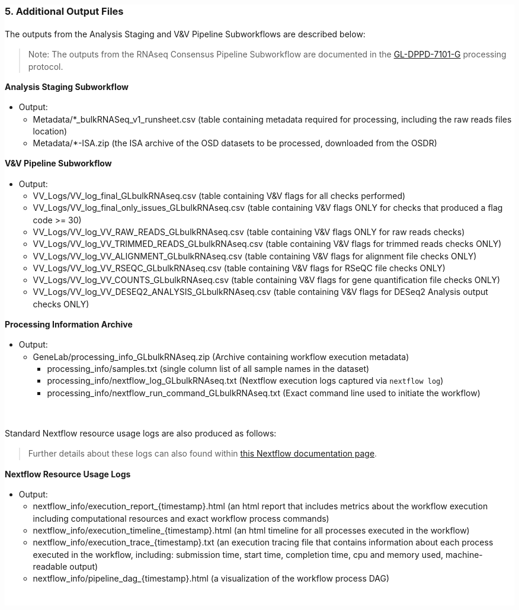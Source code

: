 
### 5. Additional Output Files

The outputs from the Analysis Staging and V&V Pipeline Subworkflows are described below:
> Note: The outputs from the RNAseq Consensus Pipeline Subworkflow are documented in the [GL-DPPD-7101-G](../../Pipeline_GL-DPPD-7101_Versions/GL-DPPD-7101-G.md) processing protocol.

**Analysis Staging Subworkflow**

   - Output:
     - Metadata/\*_bulkRNASeq_v1_runsheet.csv (table containing metadata required for processing, including the raw reads files location)
     - Metadata/\*-ISA.zip (the ISA archive of the OSD datasets to be processed, downloaded from the OSDR)
   
   
**V&V Pipeline Subworkflow**

   - Output:
     - VV_Logs/VV_log_final_GLbulkRNAseq.csv (table containing V&V flags for all checks performed)
     - VV_Logs/VV_log_final_only_issues_GLbulkRNAseq.csv (table containing V&V flags ONLY for checks that produced a flag code >= 30)
     - VV_Logs/VV_log_VV_RAW_READS_GLbulkRNAseq.csv (table containing V&V flags ONLY for raw reads checks)
     - VV_Logs/VV_log_VV_TRIMMED_READS_GLbulkRNAseq.csv (table containing V&V flags for trimmed reads checks ONLY)
     - VV_Logs/VV_log_VV_ALIGNMENT_GLbulkRNAseq.csv (table containing V&V flags for alignment file checks ONLY)
     - VV_Logs/VV_log_VV_RSEQC_GLbulkRNAseq.csv (table containing V&V flags for RSeQC file checks ONLY)
     - VV_Logs/VV_log_VV_COUNTS_GLbulkRNAseq.csv (table containing V&V flags for gene quantification file checks ONLY) 
     - VV_Logs/VV_log_VV_DESEQ2_ANALYSIS_GLbulkRNAseq.csv (table containing V&V flags for DESeq2 Analysis output checks ONLY)

**Processing Information Archive**

   - Output:
     - GeneLab/processing_info_GLbulkRNAseq.zip (Archive containing workflow execution metadata)
       - processing_info/samples.txt (single column list of all sample names in the dataset)
       - processing_info/nextflow_log_GLbulkRNAseq.txt (Nextflow execution logs captured via `nextflow log`)
       - processing_info/nextflow_run_command_GLbulkRNAseq.txt (Exact command line used to initiate the workflow)

<br>

Standard Nextflow resource usage logs are also produced as follows:
> Further details about these logs can also found within [this Nextflow documentation page](https://www.nextflow.io/docs/latest/tracing.html#execution-report).

**Nextflow Resource Usage Logs**

   - Output:
     - nextflow_info/execution_report_{timestamp}.html (an html report that includes metrics about the workflow execution including computational resources and exact workflow process commands)
     - nextflow_info/execution_timeline_{timestamp}.html (an html timeline for all processes executed in the workflow)
     - nextflow_info/execution_trace_{timestamp}.txt (an execution tracing file that contains information about each process executed in the workflow, including: submission time, start time, completion time, cpu and memory used, machine-readable output)
     - nextflow_info/pipeline_dag_{timestamp}.html (a visualization of the workflow process DAG)

<br>
